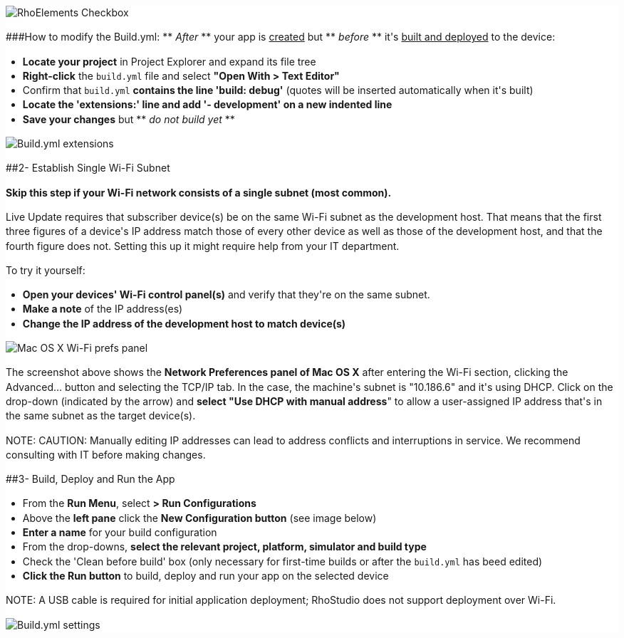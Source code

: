 ![RhoElements Checkbox](http://rhodocs.s3.amazonaws.com/guide/LiveUpdate/01_RhoElements_checkbox.png)
<br>

###How to modify the Build.yml:
** *After* ** your app is <u>created</u> but ** *before* ** it's <u>built and deployed</u> to the device: 

* **Locate your project** in Project Explorer and expand its file tree
* **Right-click** the `build.yml` file and select **"Open With > Text Editor"**
* Confirm that `build.yml` **contains the line 'build: debug'** (quotes will be inserted automatically when it's built)
* **Locate the 'extensions:' line and add '- development' on a new indented line**
* **Save your changes** but ** *do not build yet* **

![Build.yml extensions](http://rhodocs.s3.amazonaws.com/guide/LiveUpdate/02_Build.yml_extensions.png)

##2- Establish Single Wi-Fi Subnet

**Skip this step if your Wi-Fi network consists of a single subnet (most common).**

Live Update requires that subscriber device(s) be on the same Wi-Fi subnet as the development host. That means that the first three figures of a device's IP address match those of every other device as well as those of the development host, and that the fourth figure does not. Setting this up it might require help from your IT department. 

To try it yourself: 

* **Open your devices' Wi-Fi control panel(s)** and verify that they're on the same subnet. 
* **Make a note** of the IP address(es)   
* **Change the IP address of the development host to match device(s)** 

![Mac OS X Wi-Fi prefs panel](http://rhodocs.s3.amazonaws.com/guide/LiveUpdate/04_Mac_Wi-Fi_prefs.png)

The screenshot above shows the **Network Preferences panel of Mac OS X** after entering the Wi-Fi section, clicking the Advanced… button and selecting the TCP/IP tab. In the case, the machine's subnet is "10.186.6" and it's using DHCP. Click on the drop-down (indicated by the arrow) and **select "Use DHCP with manual address**" to allow a user-assigned IP address that's in the same subnet as the target device(s).

NOTE: CAUTION: Manually editing IP addresses can lead to address conflicts and interruptions in service. We recommend consulting with IT before making changes.

##3- Build, Deploy and Run the App

* From the **Run Menu**, select **> Run Configurations**
* Above the **left pane** click the **New Configuration button** (see image below)
* **Enter a name** for your build configuration
* From the drop-downs, **select the relevant project, platform, simulator and build type**
* Check the 'Clean before build' box (only necessary for first-time builds or after the `build.yml` has beed edited)
* **Click the Run button** to build, deploy and run your app on the selected device 

NOTE: A USB cable is required for initial application deployment; RhoStudio does not support deployment over Wi-Fi. 

![Build.yml settings](http://rhodocs.s3.amazonaws.com/guide/LiveUpdate/03_new_Build_config.png)
